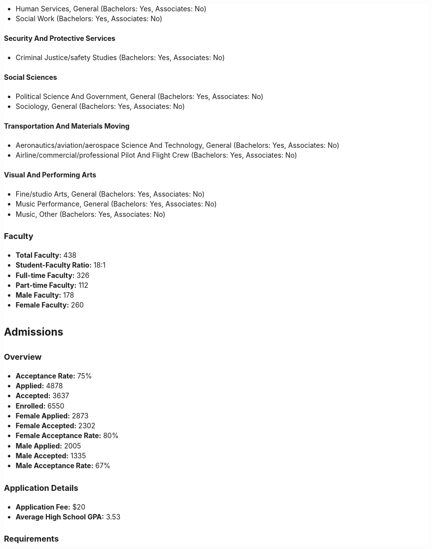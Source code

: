 - Human Services, General (Bachelors: Yes, Associates: No)
- Social Work (Bachelors: Yes, Associates: No)

#### Security And Protective Services

- Criminal Justice/safety Studies (Bachelors: Yes, Associates: No)

#### Social Sciences

- Political Science And Government, General (Bachelors: Yes, Associates: No)
- Sociology, General (Bachelors: Yes, Associates: No)

#### Transportation And Materials Moving

- Aeronautics/aviation/aerospace Science And Technology, General (Bachelors: Yes, Associates: No)
- Airline/commercial/professional Pilot And Flight Crew (Bachelors: Yes, Associates: No)

#### Visual And Performing Arts

- Fine/studio Arts, General (Bachelors: Yes, Associates: No)
- Music Performance, General (Bachelors: Yes, Associates: No)
- Music, Other (Bachelors: Yes, Associates: No)

### Faculty

- **Total Faculty:** 438
- **Student-Faculty Ratio:** 18:1
- **Full-time Faculty:** 326
- **Part-time Faculty:** 112
- **Male Faculty:** 178
- **Female Faculty:** 260

## Admissions

### Overview

- **Acceptance Rate:** 75%
- **Applied:** 4878
- **Accepted:** 3637
- **Enrolled:** 6550
- **Female Applied:** 2873
- **Female Accepted:** 2302
- **Female Acceptance Rate:** 80%
- **Male Applied:** 2005
- **Male Accepted:** 1335
- **Male Acceptance Rate:** 67%

### Application Details

- **Application Fee:** $20
- **Average High School GPA:** 3.53

### Requirements
